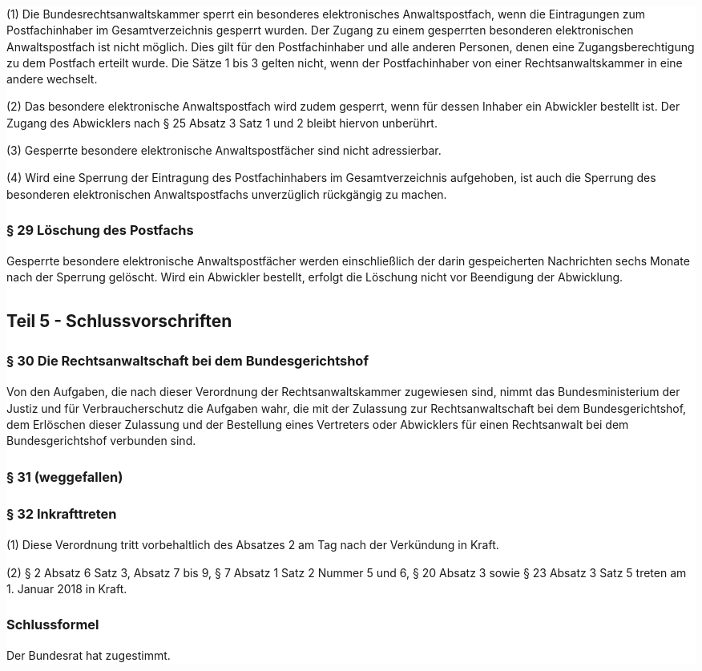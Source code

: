 (1) Die Bundesrechtsanwaltskammer sperrt ein besonderes elektronisches
Anwaltspostfach, wenn die Eintragungen zum Postfachinhaber im
Gesamtverzeichnis gesperrt wurden. Der Zugang zu einem gesperrten
besonderen elektronischen Anwaltspostfach ist nicht möglich. Dies gilt
für den Postfachinhaber und alle anderen Personen, denen eine
Zugangsberechtigung zu dem Postfach erteilt wurde. Die Sätze 1 bis 3
gelten nicht, wenn der Postfachinhaber von einer Rechtsanwaltskammer
in eine andere wechselt.

(2) Das besondere elektronische Anwaltspostfach wird zudem gesperrt,
wenn für dessen Inhaber ein Abwickler bestellt ist. Der Zugang des
Abwicklers nach § 25 Absatz 3 Satz 1 und 2 bleibt hiervon unberührt.

(3) Gesperrte besondere elektronische Anwaltspostfächer sind nicht
adressierbar.

(4) Wird eine Sperrung der Eintragung des Postfachinhabers im
Gesamtverzeichnis aufgehoben, ist auch die Sperrung des besonderen
elektronischen Anwaltspostfachs unverzüglich rückgängig zu machen.


### § 29 Löschung des Postfachs

Gesperrte besondere elektronische Anwaltspostfächer werden
einschließlich der darin gespeicherten Nachrichten sechs Monate nach
der Sperrung gelöscht. Wird ein Abwickler bestellt, erfolgt die
Löschung nicht vor Beendigung der Abwicklung.


## Teil 5 - Schlussvorschriften


### § 30 Die Rechtsanwaltschaft bei dem Bundesgerichtshof

Von den Aufgaben, die nach dieser Verordnung der Rechtsanwaltskammer
zugewiesen sind, nimmt das Bundesministerium der Justiz und für
Verbraucherschutz die Aufgaben wahr, die mit der Zulassung zur
Rechtsanwaltschaft bei dem Bundesgerichtshof, dem Erlöschen dieser
Zulassung und der Bestellung eines Vertreters oder Abwicklers für
einen Rechtsanwalt bei dem Bundesgerichtshof verbunden sind.


### § 31 (weggefallen)



### § 32 Inkrafttreten

(1) Diese Verordnung tritt vorbehaltlich des Absatzes 2 am Tag nach
der Verkündung in Kraft.

(2) § 2 Absatz 6 Satz 3, Absatz 7 bis 9, § 7 Absatz 1 Satz 2 Nummer 5
und 6, § 20 Absatz 3 sowie § 23 Absatz 3 Satz 5 treten am 1. Januar
2018 in Kraft.


### Schlussformel

Der Bundesrat hat zugestimmt.

